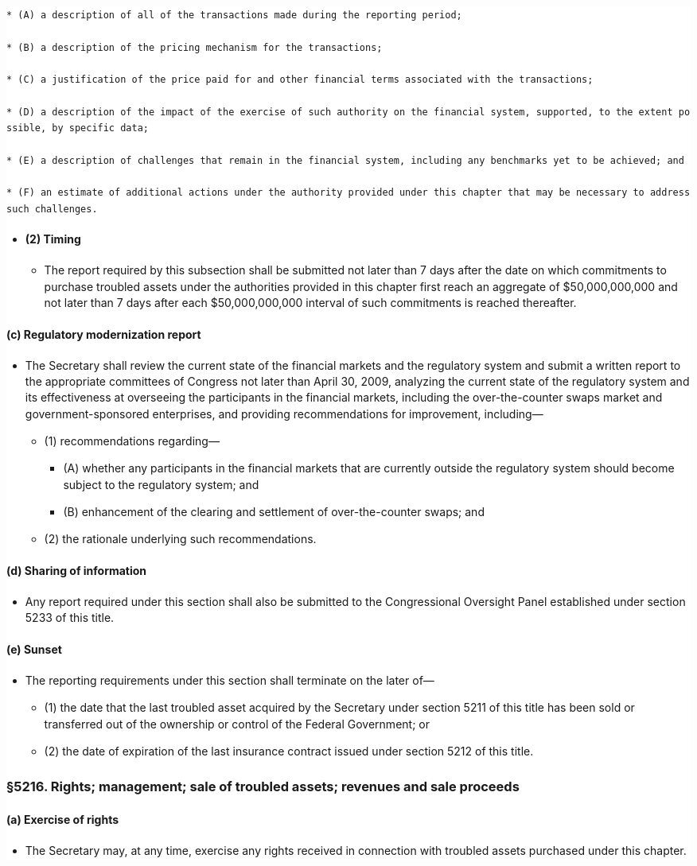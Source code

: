     * (A) a description of all of the transactions made during the reporting period;

    * (B) a description of the pricing mechanism for the transactions;

    * (C) a justification of the price paid for and other financial terms associated with the transactions;

    * (D) a description of the impact of the exercise of such authority on the financial system, supported, to the extent possible, by specific data;

    * (E) a description of challenges that remain in the financial system, including any benchmarks yet to be achieved; and

    * (F) an estimate of additional actions under the authority provided under this chapter that may be necessary to address such challenges.

* #### (2) Timing
  * The report required by this subsection shall be submitted not later than 7 days after the date on which commitments to purchase troubled assets under the authorities provided in this chapter first reach an aggregate of $50,000,000,000 and not later than 7 days after each $50,000,000,000 interval of such commitments is reached thereafter.

#### (c) Regulatory modernization report
* The Secretary shall review the current state of the financial markets and the regulatory system and submit a written report to the appropriate committees of Congress not later than April 30, 2009, analyzing the current state of the regulatory system and its effectiveness at overseeing the participants in the financial markets, including the over-the-counter swaps market and government-sponsored enterprises, and providing recommendations for improvement, including—

  * (1) recommendations regarding—

    * (A) whether any participants in the financial markets that are currently outside the regulatory system should become subject to the regulatory system; and

    * (B) enhancement of the clearing and settlement of over-the-counter swaps; and


  * (2) the rationale underlying such recommendations.

#### (d) Sharing of information
* Any report required under this section shall also be submitted to the Congressional Oversight Panel established under section 5233 of this title.

#### (e) Sunset
* The reporting requirements under this section shall terminate on the later of—

  * (1) the date that the last troubled asset acquired by the Secretary under section 5211 of this title has been sold or transferred out of the ownership or control of the Federal Government; or

  * (2) the date of expiration of the last insurance contract issued under section 5212 of this title.

### §5216. Rights; management; sale of troubled assets; revenues and sale proceeds
#### (a) Exercise of rights
* The Secretary may, at any time, exercise any rights received in connection with troubled assets purchased under this chapter.
